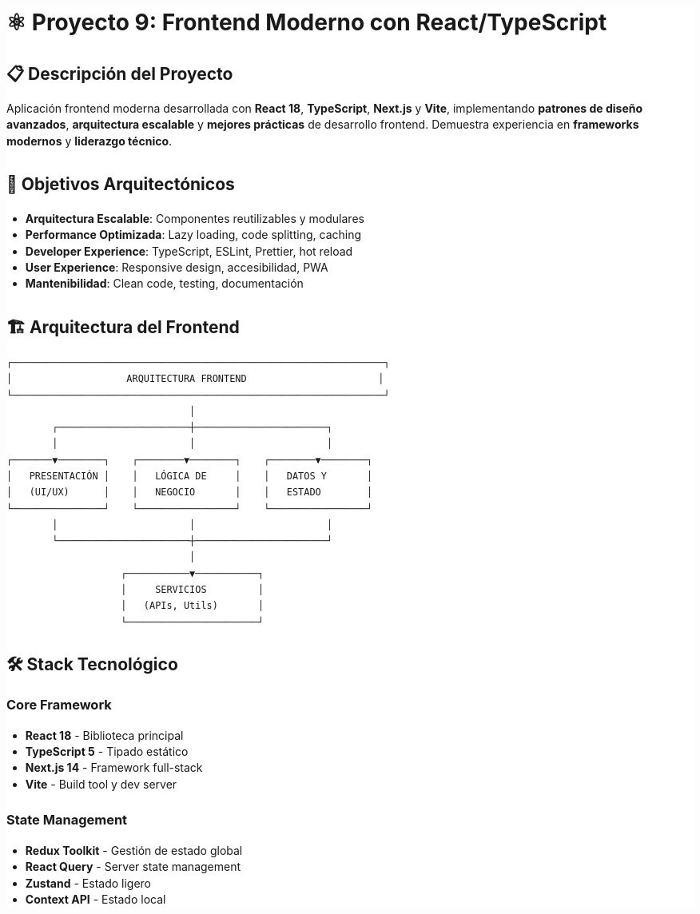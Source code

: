 # ⚛️ Proyecto 9: Frontend Moderno con React/TypeScript

## 📋 Descripción del Proyecto

Aplicación frontend moderna desarrollada con **React 18**, **TypeScript**, **Next.js** y **Vite**, implementando **patrones de diseño avanzados**, **arquitectura escalable** y **mejores prácticas** de desarrollo frontend. Demuestra experiencia en **frameworks modernos** y **liderazgo técnico**.

## 🎯 Objetivos Arquitectónicos

- **Arquitectura Escalable**: Componentes reutilizables y modulares
- **Performance Optimizada**: Lazy loading, code splitting, caching
- **Developer Experience**: TypeScript, ESLint, Prettier, hot reload
- **User Experience**: Responsive design, accesibilidad, PWA
- **Mantenibilidad**: Clean code, testing, documentación

## 🏗️ Arquitectura del Frontend

```
┌─────────────────────────────────────────────────────────────────┐
│                    ARQUITECTURA FRONTEND                       │
└─────────────────────────────────────────────────────────────────┘
                                │
        ┌───────────────────────┼───────────────────────┐
        │                       │                       │
┌───────▼────────┐    ┌────────▼────────┐    ┌────────▼────────┐
│   PRESENTACIÓN │    │   LÓGICA DE     │    │   DATOS Y       │
│   (UI/UX)      │    │   NEGOCIO       │    │   ESTADO        │
└────────────────┘    └─────────────────┘    └─────────────────┘
        │                       │                       │
        └───────────────────────┼───────────────────────┘
                                │
                    ┌───────────▼───────────┐
                    │     SERVICIOS         │
                    │   (APIs, Utils)       │
                    └───────────────────────┘
```

## 🛠️ Stack Tecnológico

### Core Framework
- **React 18** - Biblioteca principal
- **TypeScript 5** - Tipado estático
- **Next.js 14** - Framework full-stack
- **Vite** - Build tool y dev server

### State Management
- **Redux Toolkit** - Gestión de estado global
- **React Query** - Server state management
- **Zustand** - Estado ligero
- **Context API** - Estado local
